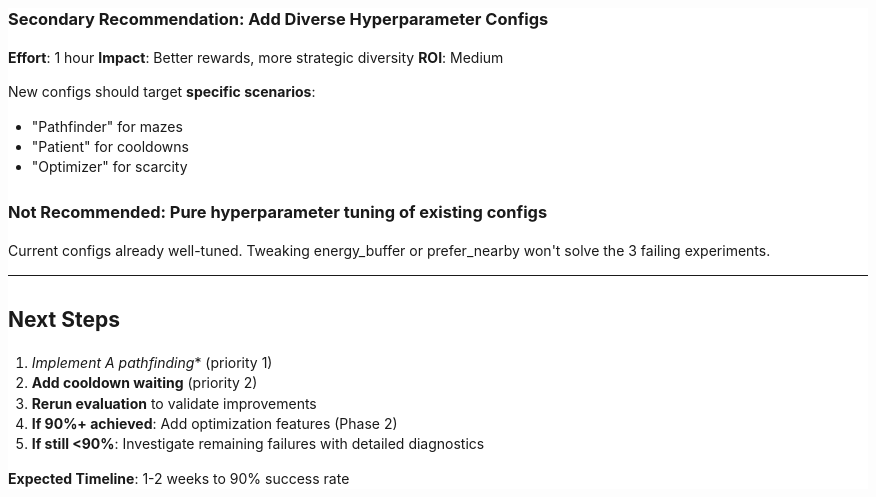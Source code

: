 ### Secondary Recommendation: **Add Diverse Hyperparameter Configs**
**Effort**: 1 hour
**Impact**: Better rewards, more strategic diversity
**ROI**: Medium

New configs should target **specific scenarios**:
- "Pathfinder" for mazes
- "Patient" for cooldowns
- "Optimizer" for scarcity

### Not Recommended: **Pure hyperparameter tuning of existing configs**
Current configs already well-tuned. Tweaking energy_buffer or prefer_nearby won't solve the 3 failing experiments.

---

## Next Steps

1. **Implement A* pathfinding** (priority 1)
2. **Add cooldown waiting** (priority 2)
3. **Rerun evaluation** to validate improvements
4. **If 90%+ achieved**: Add optimization features (Phase 2)
5. **If still <90%**: Investigate remaining failures with detailed diagnostics

**Expected Timeline**: 1-2 weeks to 90% success rate

